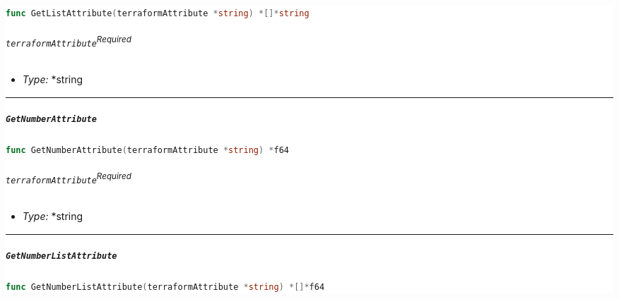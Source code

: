 ```go
func GetListAttribute(terraformAttribute *string) *[]*string
```

###### `terraformAttribute`<sup>Required</sup> <a name="terraformAttribute" id="@cdktf/provider-digitalocean.genaiOpenaiApiKey.GenaiOpenaiApiKeyModelOutputReference.getListAttribute.parameter.terraformAttribute"></a>

- *Type:* *string

---

##### `GetNumberAttribute` <a name="GetNumberAttribute" id="@cdktf/provider-digitalocean.genaiOpenaiApiKey.GenaiOpenaiApiKeyModelOutputReference.getNumberAttribute"></a>

```go
func GetNumberAttribute(terraformAttribute *string) *f64
```

###### `terraformAttribute`<sup>Required</sup> <a name="terraformAttribute" id="@cdktf/provider-digitalocean.genaiOpenaiApiKey.GenaiOpenaiApiKeyModelOutputReference.getNumberAttribute.parameter.terraformAttribute"></a>

- *Type:* *string

---

##### `GetNumberListAttribute` <a name="GetNumberListAttribute" id="@cdktf/provider-digitalocean.genaiOpenaiApiKey.GenaiOpenaiApiKeyModelOutputReference.getNumberListAttribute"></a>

```go
func GetNumberListAttribute(terraformAttribute *string) *[]*f64
```

